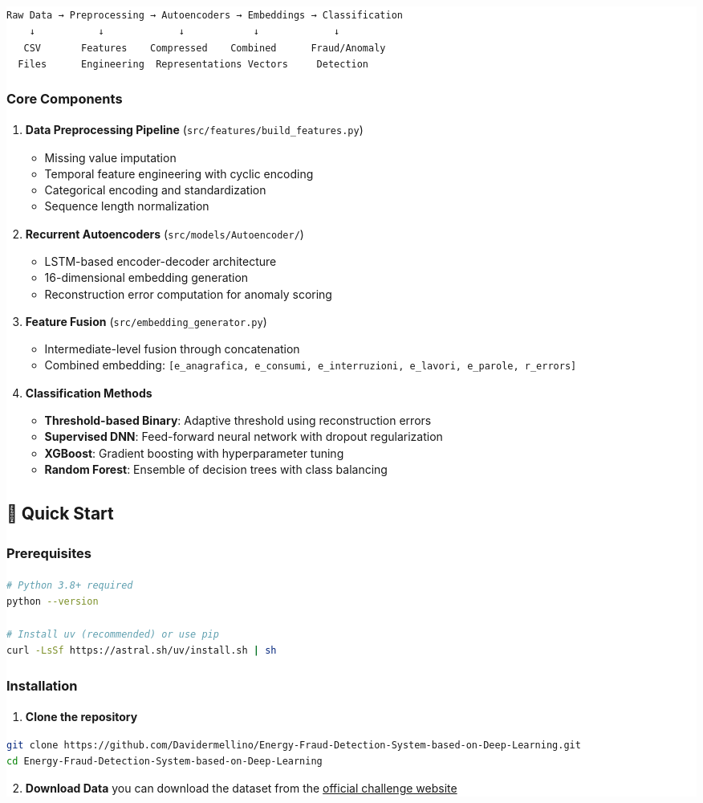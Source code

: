 ```
Raw Data → Preprocessing → Autoencoders → Embeddings → Classification
    ↓           ↓             ↓            ↓             ↓
   CSV       Features    Compressed    Combined      Fraud/Anomaly
  Files      Engineering  Representations Vectors     Detection
```

### Core Components

1. **Data Preprocessing Pipeline** (`src/features/build_features.py`)
   - Missing value imputation
   - Temporal feature engineering with cyclic encoding
   - Categorical encoding and standardization
   - Sequence length normalization

2. **Recurrent Autoencoders** (`src/models/Autoencoder/`)
   - LSTM-based encoder-decoder architecture
   - 16-dimensional embedding generation
   - Reconstruction error computation for anomaly scoring

3. **Feature Fusion** (`src/embedding_generator.py`)
   - Intermediate-level fusion through concatenation
   - Combined embedding: `[e_anagrafica, e_consumi, e_interruzioni, e_lavori, e_parole, r_errors]`

4. **Classification Methods**
   - **Threshold-based Binary**: Adaptive threshold using reconstruction errors
   - **Supervised DNN**: Feed-forward neural network with dropout regularization
   - **XGBoost**: Gradient boosting with hyperparameter tuning
   - **Random Forest**: Ensemble of decision trees with class balancing

## 🚀 Quick Start

### Prerequisites

```bash
# Python 3.8+ required
python --version

# Install uv (recommended) or use pip
curl -LsSf https://astral.sh/uv/install.sh | sh
```

### Installation

1. **Clone the repository**
```bash
git clone https://github.com/Davidermellino/Energy-Fraud-Detection-System-based-on-Deep-Learning.git
cd Energy-Fraud-Detection-System-based-on-Deep-Learning

```
2. **Download Data**
you can download the dataset from the [official challenge website](https://openinnovability.enel.com/it/challenge/call/2025/3/protezione-ricavi-energia-serie-temporali)
